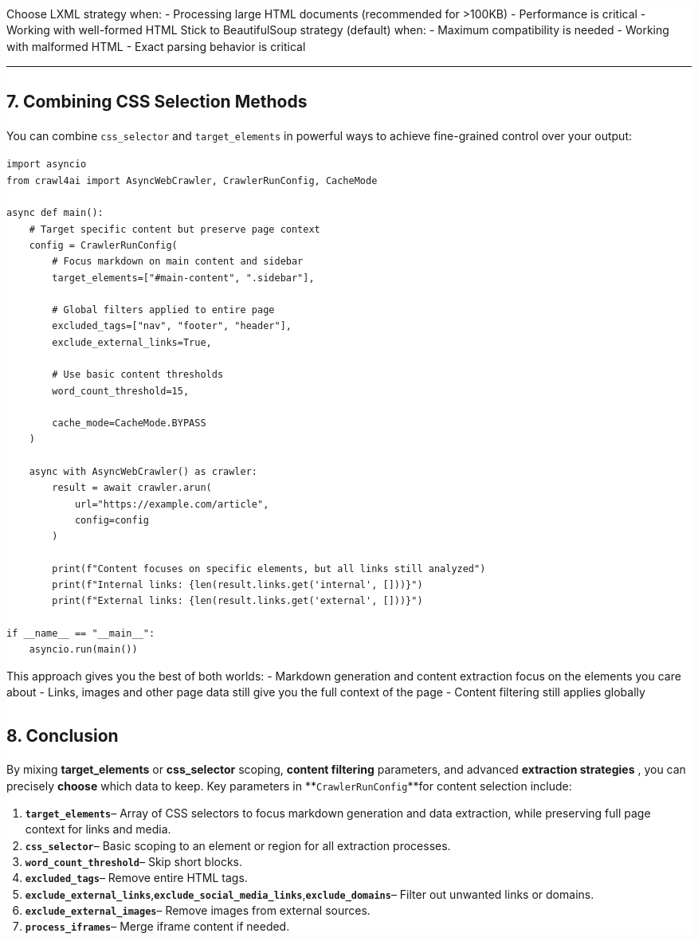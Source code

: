 
Choose LXML strategy when: - Processing large HTML documents (recommended for >100KB) - Performance is critical - Working with well-formed HTML
Stick to BeautifulSoup strategy (default) when: - Maximum compatibility is needed - Working with malformed HTML - Exact parsing behavior is critical
* * *
## 7. Combining CSS Selection Methods
You can combine `css_selector` and `target_elements` in powerful ways to achieve fine-grained control over your output:
```
import asyncio
from crawl4ai import AsyncWebCrawler, CrawlerRunConfig, CacheMode

async def main():
    # Target specific content but preserve page context
    config = CrawlerRunConfig(
        # Focus markdown on main content and sidebar
        target_elements=["#main-content", ".sidebar"],

        # Global filters applied to entire page
        excluded_tags=["nav", "footer", "header"],
        exclude_external_links=True,

        # Use basic content thresholds
        word_count_threshold=15,

        cache_mode=CacheMode.BYPASS
    )

    async with AsyncWebCrawler() as crawler:
        result = await crawler.arun(
            url="https://example.com/article",
            config=config
        )

        print(f"Content focuses on specific elements, but all links still analyzed")
        print(f"Internal links: {len(result.links.get('internal', []))}")
        print(f"External links: {len(result.links.get('external', []))}")

if __name__ == "__main__":
    asyncio.run(main())

```

This approach gives you the best of both worlds: - Markdown generation and content extraction focus on the elements you care about - Links, images and other page data still give you the full context of the page - Content filtering still applies globally
## 8. Conclusion
By mixing **target_elements** or **css_selector** scoping, **content filtering** parameters, and advanced **extraction strategies** , you can precisely **choose** which data to keep. Key parameters in **`CrawlerRunConfig`**for content selection include:
  1. **`target_elements`**– Array of CSS selectors to focus markdown generation and data extraction, while preserving full page context for links and media.
  2. **`css_selector`**– Basic scoping to an element or region for all extraction processes.
  3. **`word_count_threshold`**– Skip short blocks.
  4. **`excluded_tags`**– Remove entire HTML tags.
  5. **`exclude_external_links`**,**`exclude_social_media_links`**,**`exclude_domains`**– Filter out unwanted links or domains.
  6. **`exclude_external_images`**– Remove images from external sources.
  7. **`process_iframes`**– Merge iframe content if needed.

